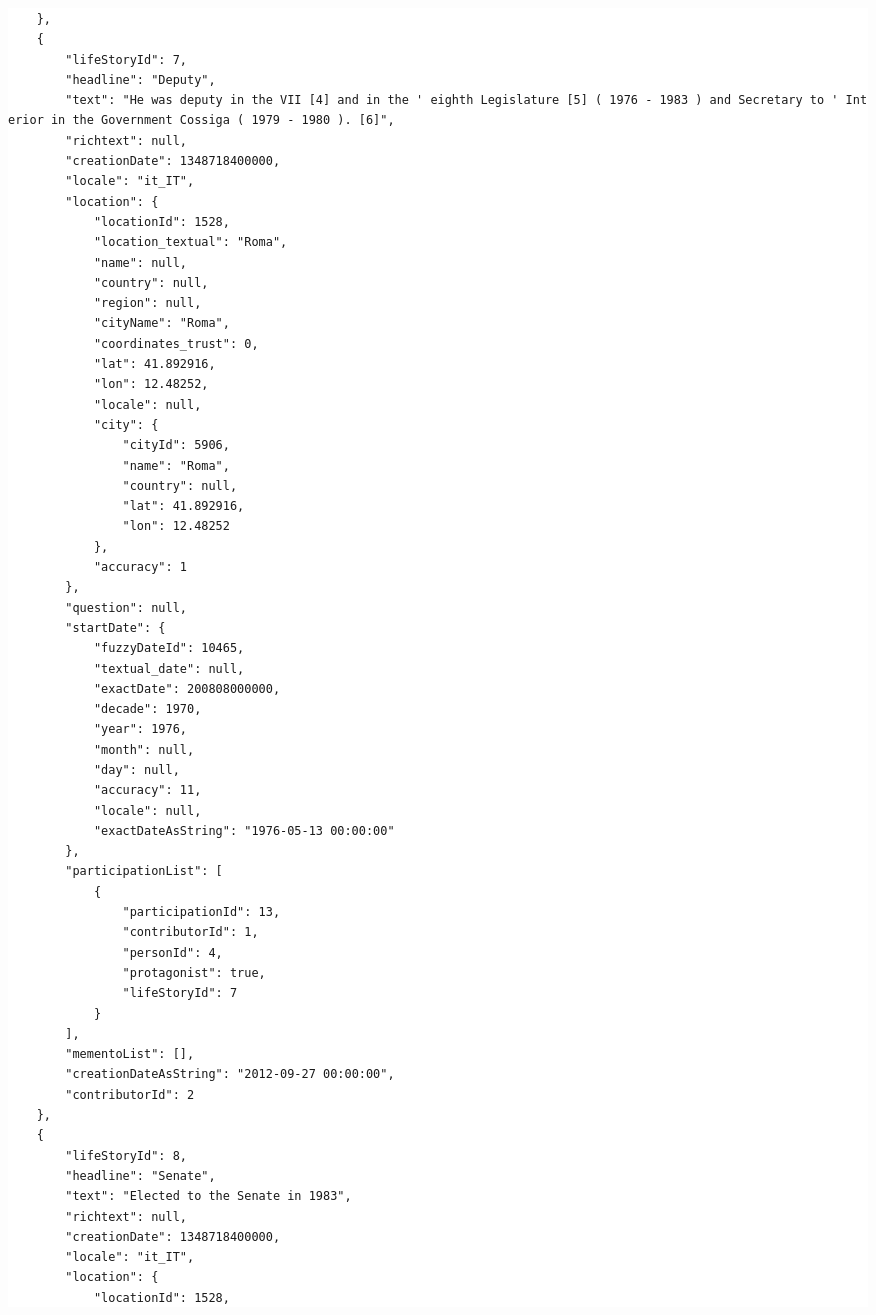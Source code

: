         },
        {
            "lifeStoryId": 7,
            "headline": "Deputy",
            "text": "He was deputy in the VII [4] and in the ' eighth Legislature [5] ( 1976 - 1983 ) and Secretary to ' Interior in the Government Cossiga ( 1979 - 1980 ). [6]",
            "richtext": null,
            "creationDate": 1348718400000,
            "locale": "it_IT",
            "location": {
                "locationId": 1528,
                "location_textual": "Roma",
                "name": null,
                "country": null,
                "region": null,
                "cityName": "Roma",
                "coordinates_trust": 0,
                "lat": 41.892916,
                "lon": 12.48252,
                "locale": null,
                "city": {
                    "cityId": 5906,
                    "name": "Roma",
                    "country": null,
                    "lat": 41.892916,
                    "lon": 12.48252
                },
                "accuracy": 1
            },
            "question": null,
            "startDate": {
                "fuzzyDateId": 10465,
                "textual_date": null,
                "exactDate": 200808000000,
                "decade": 1970,
                "year": 1976,
                "month": null,
                "day": null,
                "accuracy": 11,
                "locale": null,
                "exactDateAsString": "1976-05-13 00:00:00"
            },
            "participationList": [
                {
                    "participationId": 13,
                    "contributorId": 1,
                    "personId": 4,
                    "protagonist": true,
                    "lifeStoryId": 7
                }
            ],
            "mementoList": [],
            "creationDateAsString": "2012-09-27 00:00:00",
            "contributorId": 2
        },
        {
            "lifeStoryId": 8,
            "headline": "Senate",
            "text": "Elected to the Senate in 1983",
            "richtext": null,
            "creationDate": 1348718400000,
            "locale": "it_IT",
            "location": {
                "locationId": 1528,